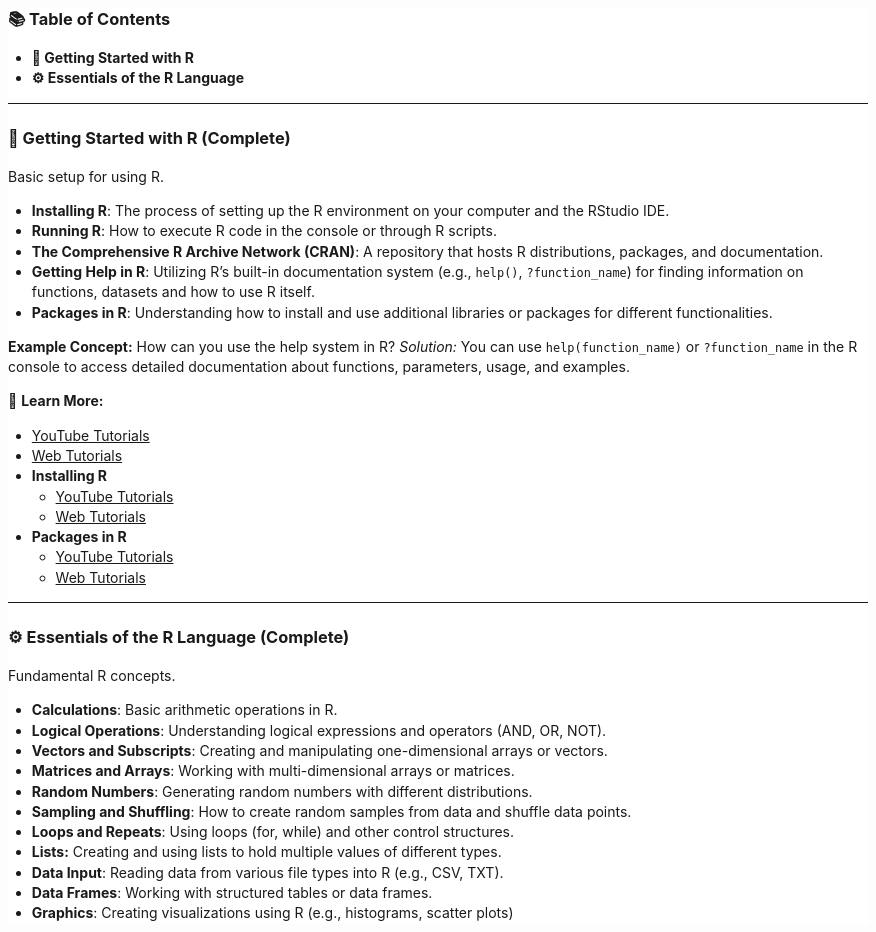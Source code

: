 ### 📚 Table of Contents

*   **🚀 Getting Started with R**
*   **⚙️ Essentials of the R Language**

---

### **🚀 Getting Started with R** (Complete)

Basic setup for using R.

*   **Installing R**: The process of setting up the R environment on your computer and the RStudio IDE.
*   **Running R**: How to execute R code in the console or through R scripts.
*   **The Comprehensive R Archive Network (CRAN)**: A repository that hosts R distributions, packages, and documentation.
*   **Getting Help in R**: Utilizing R’s built-in documentation system (e.g., `help()`, `?function_name`) for finding information on functions, datasets and how to use R itself.
*   **Packages in R**: Understanding how to install and use additional libraries or packages for different functionalities.

**Example Concept:**
How can you use the help system in R?
*Solution:* You can use `help(function_name)` or `?function_name` in the R console to access detailed documentation about functions, parameters, usage, and examples.

🔗 **Learn More:**
*   [YouTube Tutorials](https://www.youtube.com/results?search_query=Getting+Started+with+R+tutorial)
*   [Web Tutorials](https://www.google.com/search?q=Getting+Started+with+R+tutorial)
*   **Installing R**
    *  [YouTube Tutorials](https://www.youtube.com/results?search_query=Installing+R+tutorial)
    *   [Web Tutorials](https://www.google.com/search?q=Installing+R+tutorial)
*   **Packages in R**
    * [YouTube Tutorials](https://www.youtube.com/results?search_query=R+Packages+tutorial)
    *  [Web Tutorials](https://www.google.com/search?q=R+Packages+tutorial)

---

### **⚙️ Essentials of the R Language** (Complete)

Fundamental R concepts.

*   **Calculations**: Basic arithmetic operations in R.
*   **Logical Operations**: Understanding logical expressions and operators (AND, OR, NOT).
*   **Vectors and Subscripts**: Creating and manipulating one-dimensional arrays or vectors.
*   **Matrices and Arrays**: Working with multi-dimensional arrays or matrices.
*   **Random Numbers**: Generating random numbers with different distributions.
*   **Sampling and Shuffling**: How to create random samples from data and shuffle data points.
*   **Loops and Repeats**: Using loops (for, while) and other control structures.
*  **Lists:** Creating and using lists to hold multiple values of different types.
*  **Data Input**: Reading data from various file types into R (e.g., CSV, TXT).
*  **Data Frames**: Working with structured tables or data frames.
*   **Graphics**: Creating visualizations using R (e.g., histograms, scatter plots)
